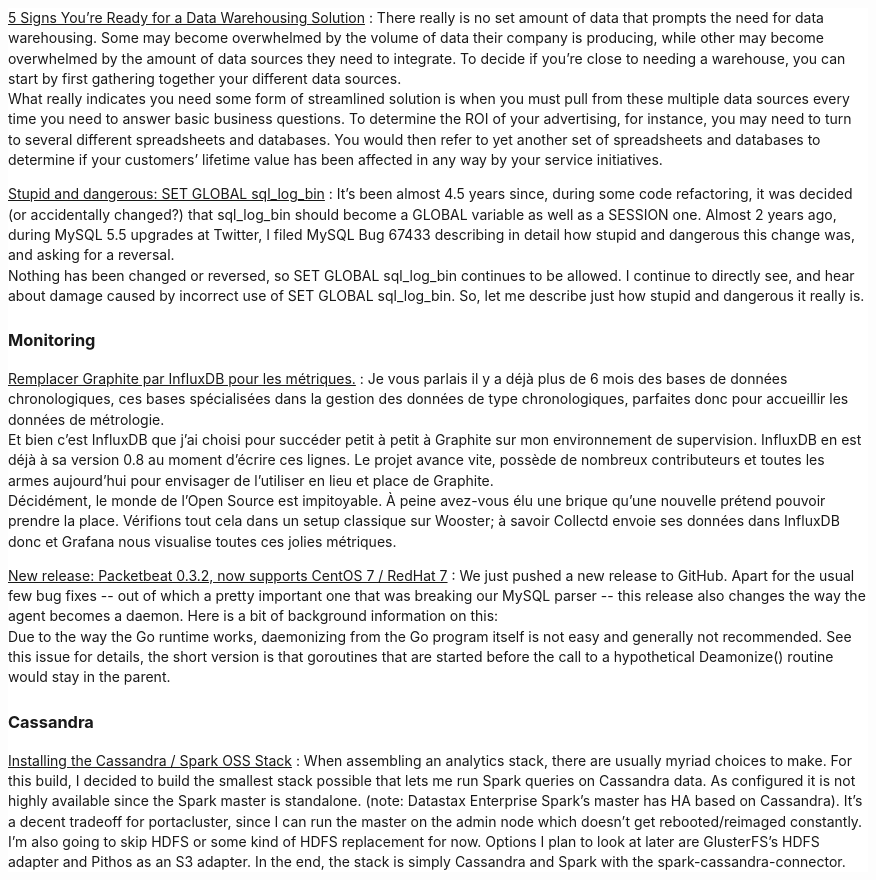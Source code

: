 [5 Signs You’re Ready for a Data Warehousing Solution](http://www.datasciencecentral.com/xn/detail/6448529:BlogPost:191833)
:  There really is no set amount of data that prompts the need for data warehousing. Some may become overwhelmed by the volume of data their company is producing, while other may become overwhelmed by the amount of data sources they need to integrate. To decide if you’re close to needing a warehouse, you can start by first gathering together your different data sources.  
What really indicates you need some form of streamlined solution is when you must pull from these multiple data sources every time you need to answer basic business questions. To determine the ROI of your advertising, for instance, you may need to turn to several different spreadsheets and databases. You would then refer to yet another set of spreadsheets and databases to determine if your customers’ lifetime value has been affected in any way by your service initiatives.

[Stupid and dangerous: SET GLOBAL sql_log_bin](http://blog.jcole.us/2014/08/08/stupid-and-dangerous-set-global-sql_log_bin/)
:  It’s been almost 4.5 years since, during some code refactoring, it was decided (or accidentally changed?) that sql_log_bin should become a GLOBAL variable as well as a SESSION one. Almost 2 years ago, during MySQL 5.5 upgrades at Twitter, I filed MySQL Bug 67433 describing in detail how stupid and dangerous this change was, and asking for a reversal.  
Nothing has been changed or reversed, so SET GLOBAL sql_log_bin continues to be allowed. I continue to directly see, and hear about damage caused by incorrect use of SET GLOBAL sql_log_bin. So, let me describe just how stupid and dangerous it really is.

### Monitoring

[Remplacer Graphite par InfluxDB pour les métriques.](http://wooster.checkmy.ws/2014/08/influxdb-collectd-grafana/)
:  Je vous parlais il y a déjà plus de 6 mois des bases de données chronologiques, ces bases spécialisées dans la gestion des données de type chronologiques, parfaites donc pour accueillir les données de métrologie.  
Et bien c’est InfluxDB que j’ai choisi pour succéder petit à petit à Graphite sur mon environnement de supervision. InfluxDB en est déjà à sa version 0.8 au moment d’écrire ces lignes. Le projet avance vite, possède de nombreux contributeurs et toutes les armes aujourd’hui pour envisager de l’utiliser en lieu et place de Graphite.  
Décidément, le monde de l’Open Source est impitoyable. À peine avez-vous élu une brique qu’une nouvelle prétend pouvoir prendre la place. Vérifions tout cela dans un setup classique sur Wooster; à savoir Collectd envoie ses données dans InfluxDB donc et Grafana nous visualise toutes ces jolies métriques.

[New release: Packetbeat 0.3.2, now supports CentOS 7 / RedHat 7](http://packetbeat.com/blog/application-monitoring-for-centos7-and-redhat7.html)
:  We just pushed a new release to GitHub. Apart for the usual few bug fixes -- out of which a pretty important one that was breaking our MySQL parser -- this release also changes the way the agent becomes a daemon. Here is a bit of background information on this:  
Due to the way the Go runtime works, daemonizing from the Go program itself is not easy and generally not recommended. See this issue for details, the short version is that goroutines that are started before the call to a hypothetical Deamonize() routine would stay in the parent.

### Cassandra

[Installing the Cassandra / Spark OSS Stack](http://planetcassandra.org/blog/post/installing-the-cassandra-spark-oss-stack/)
:  When assembling an analytics stack, there are usually myriad choices to make. For this build, I decided to build the smallest stack possible that lets me run Spark queries on Cassandra data. As configured it is not highly available since the Spark master is standalone. (note: Datastax Enterprise Spark’s master has HA based on Cassandra). It’s a decent tradeoff for portacluster, since I can run the master on the admin node which doesn’t get rebooted/reimaged constantly. I’m also going to skip HDFS or some kind of HDFS replacement for now. Options I plan to look at later are GlusterFS’s HDFS adapter and Pithos as an S3 adapter. In the end, the stack is simply Cassandra and Spark with the spark-cassandra-connector.
